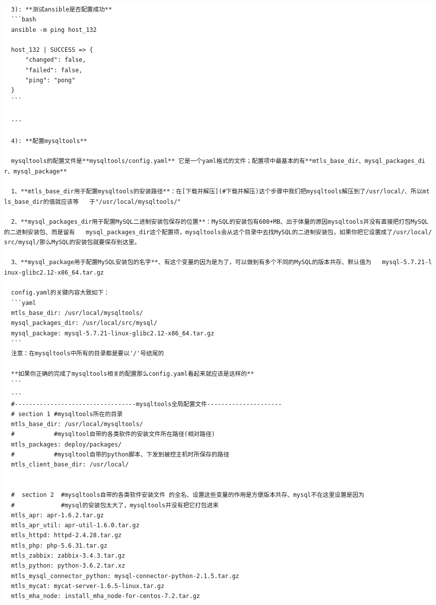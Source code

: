       3): **测试ansible是否配置成功**
      ```bash
      ansible -m ping host_132
   
      host_132 | SUCCESS => {
          "changed": false,
          "failed": false,
          "ping": "pong"
      }
      ```
   
      ---

      4): **配置mysqltools**
   
      mysqltools的配置文件是**mysqltools/config.yaml** 它是一个yaml格式的文件；配置项中最基本的有**mtls_base_dir、mysql_packages_dir、mysql_package**
   
      1、**mtls_base_dir用于配置mysqltools的安装路径**：在[下载并解压](#下载并解压)这个步骤中我们把mysqltools解压到了/usr/local/、所以mtls_base_dir的值就应该等   于"/usr/local/mysqltools/"
   
      2、**mysql_packages_dir用于配置MySQL二进制安装包保存的位置**：MySQL的安装包有600+MB、出于体量的原因mysqltools并没有直接把打包MySQL的二进制安装包、而是留有   mysql_packages_dir这个配置项，mysqltools会从这个目录中去找MySQL的二进制安装包，如果你把它设置成了/usr/local/src/mysql/那么MySQL的安装包就要保存到这里。
   
      3、**mysql_package用于配置MySQL安装包的名字**、有这个变量的因为是为了，可以做到有多个不同的MySQL的版本共存、默认值为   mysql-5.7.21-linux-glibc2.12-x86_64.tar.gz
      
      config.yaml的关键内容大致如下：
      ```yaml
      mtls_base_dir: /usr/local/mysqltools/
      mysql_packages_dir: /usr/local/src/mysql/
      mysql_package: mysql-5.7.21-linux-glibc2.12-x86_64.tar.gz
      ```
      注意：在mysqltools中所有的目录都是要以'/'号结尾的
   
      **如果你正确的完成了mysqltools相关的配置那么config.yaml看起来就应该是这样的**
      ```
      ---
      #----------------------------------mysqltools全局配置文件---------------------
      # section 1 #mysqltools所在的目录
      mtls_base_dir: /usr/local/mysqltools/
      #           #mysqltool自带的各类软件的安装文件所在路径(相对路径)
      mtls_packages: deploy/packages/
      #           #mysqltool自带的python脚本、下发到被控主机时所保存的路径
      mtls_client_base_dir: /usr/local/
      
      
      #  section 2  #mysqltools自带的各类软件安装文件 的全名、设置这些变量的作用是方便版本共存、mysql不在这里设置是因为
      #             #mysql的安装包太大了，mysqltools并没有把它打包进来         
      mtls_apr: apr-1.6.2.tar.gz
      mtls_apr_util: apr-util-1.6.0.tar.gz
      mtls_httpd: httpd-2.4.28.tar.gz
      mtls_php: php-5.6.31.tar.gz
      mtls_zabbix: zabbix-3.4.3.tar.gz
      mtls_python: python-3.6.2.tar.xz
      mtls_mysql_connector_python: mysql-connector-python-2.1.5.tar.gz
      mtls_mycat: mycat-server-1.6.5-linux.tar.gz
      mtls_mha_node: install_mha_node-for-centos-7.2.tar.gz